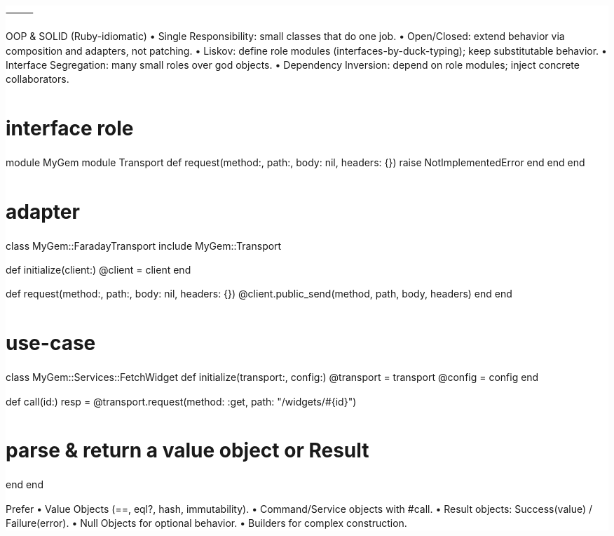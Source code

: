 
⸻

OOP & SOLID (Ruby-idiomatic)
•	Single Responsibility: small classes that do one job.
•	Open/Closed: extend behavior via composition and adapters, not patching.
•	Liskov: define role modules (interfaces-by-duck-typing); keep substitutable behavior.
•	Interface Segregation: many small roles over god objects.
•	Dependency Inversion: depend on role modules; inject concrete collaborators.

# interface role
module MyGem
module Transport
def request(method:, path:, body: nil, headers: {})
raise NotImplementedError
end
end
end

# adapter
class MyGem::FaradayTransport
include MyGem::Transport

def initialize(client:)
@client = client
end

def request(method:, path:, body: nil, headers: {})
@client.public_send(method, path, body, headers)
end
end

# use-case
class MyGem::Services::FetchWidget
def initialize(transport:, config:)
@transport = transport
@config = config
end

def call(id:)
resp = @transport.request(method: :get, path: "/widgets/#{id}")
# parse & return a value object or Result
end
end

Prefer
•	Value Objects (==, eql?, hash, immutability).
•	Command/Service objects with #call.
•	Result objects: Success(value) / Failure(error).
•	Null Objects for optional behavior.
•	Builders for complex construction.
